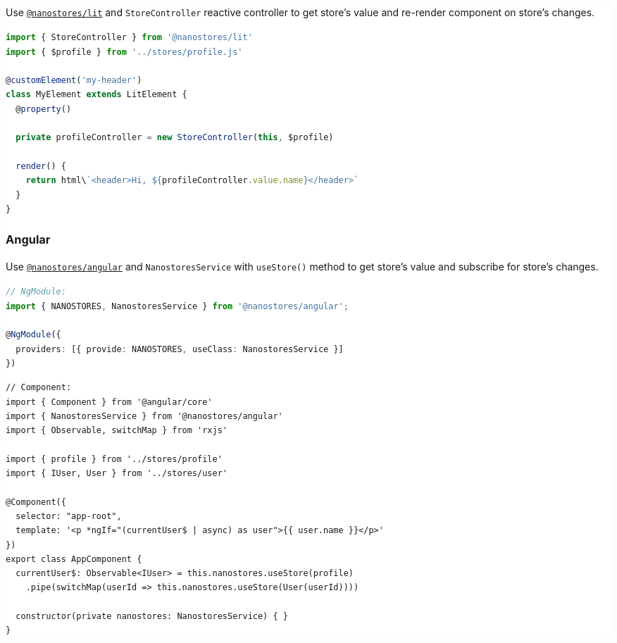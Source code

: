 Use [`@nanostores/lit`] and `StoreController` reactive controller
to get store’s value and re-render component on store’s changes.

```ts
import { StoreController } from '@nanostores/lit'
import { $profile } from '../stores/profile.js'

@customElement('my-header')
class MyElement extends LitElement {
  @property()

  private profileController = new StoreController(this, $profile)

  render() {
    return html\`<header>Hi, ${profileController.value.name}</header>`
  }
}
```

[`@nanostores/lit`]: https://github.com/nanostores/lit


### Angular

Use [`@nanostores/angular`] and `NanostoresService` with `useStore()`
method to get store’s value and subscribe for store’s changes.

```ts
// NgModule:
import { NANOSTORES, NanostoresService } from '@nanostores/angular';

@NgModule({
  providers: [{ provide: NANOSTORES, useClass: NanostoresService }]
})
```

```tsx
// Component:
import { Component } from '@angular/core'
import { NanostoresService } from '@nanostores/angular'
import { Observable, switchMap } from 'rxjs'

import { profile } from '../stores/profile'
import { IUser, User } from '../stores/user'

@Component({
  selector: "app-root",
  template: '<p *ngIf="(currentUser$ | async) as user">{{ user.name }}</p>'
})
export class AppComponent {
  currentUser$: Observable<IUser> = this.nanostores.useStore(profile)
    .pipe(switchMap(userId => this.nanostores.useStore(User(userId))))

  constructor(private nanostores: NanostoresService) { }
}
```


[Size Limit]: https://github.com/ai/size-limit
[router]: https://github.com/nanostores/router
[`@nanostores/preact`]: https://github.com/nanostores/preact
[`@nanostores/react`]: https://github.com/nanostores/react
[`@nanostores/vue`]: https://github.com/nanostores/vue
[Svelte's store contract]: https://svelte.dev/docs/svelte-components#script-4-prefix-stores-with-$-to-access-their-values
[`@nanostores/solid`]: https://github.com/nanostores/solid
[`@nanostores/angular`]: https://github.com/nanostores/angular
[`next-transpile-modules`]: https://www.npmjs.com/package/next-transpile-modules
[`esmExternals`]: https://nextjs.org/blog/next-11-1#es-modules-support